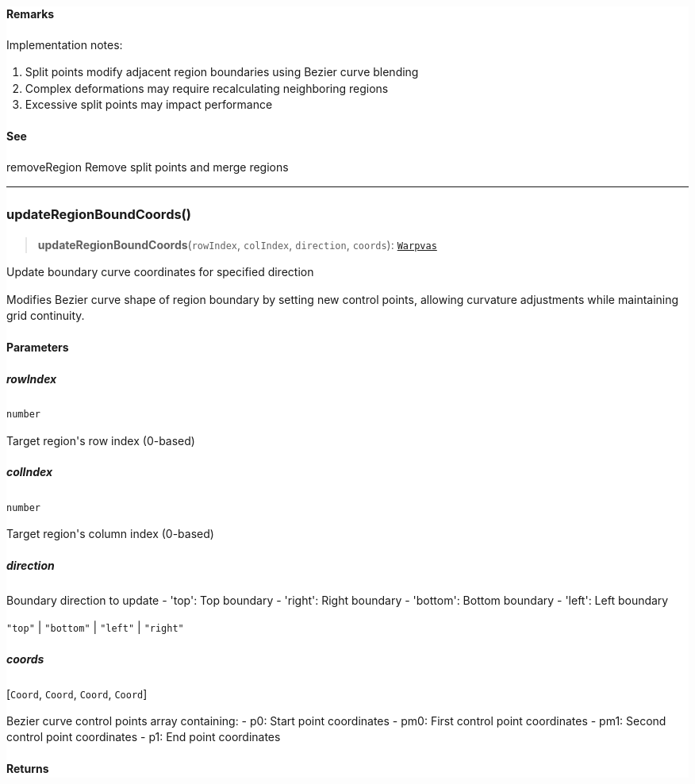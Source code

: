 #### Remarks

Implementation notes:
1. Split points modify adjacent region boundaries using Bezier curve blending
2. Complex deformations may require recalculating neighboring regions
3. Excessive split points may impact performance

#### See

removeRegion Remove split points and merge regions

***

### updateRegionBoundCoords()

> **updateRegionBoundCoords**(`rowIndex`, `colIndex`, `direction`, `coords`): [`Warpvas`](Warpvas.md)

Update boundary curve coordinates for specified direction

Modifies Bezier curve shape of region boundary by setting new control points,
allowing curvature adjustments while maintaining grid continuity.

#### Parameters

##### rowIndex

`number`

Target region's row index (0-based)

##### colIndex

`number`

Target region's column index (0-based)

##### direction

Boundary direction to update
                - 'top': Top boundary
                - 'right': Right boundary
                - 'bottom': Bottom boundary
                - 'left': Left boundary

`"top"` | `"bottom"` | `"left"` | `"right"`

##### coords

\[`Coord`, `Coord`, `Coord`, `Coord`\]

Bezier curve control points array containing:
              - p0: Start point coordinates
              - pm0: First control point coordinates
              - pm1: Second control point coordinates
              - p1: End point coordinates

#### Returns
